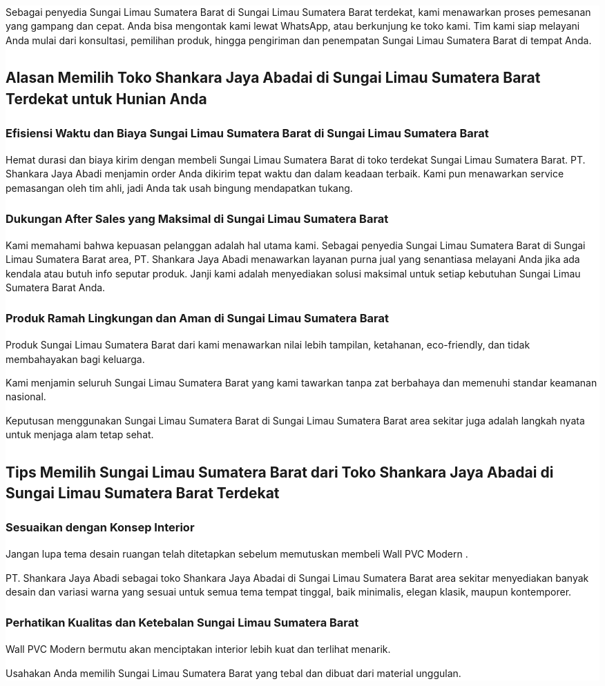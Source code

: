 Sebagai penyedia Sungai Limau Sumatera Barat di Sungai Limau Sumatera Barat terdekat, kami menawarkan proses pemesanan yang gampang dan cepat. Anda bisa mengontak kami lewat WhatsApp, atau berkunjung ke toko kami. Tim kami siap melayani Anda mulai dari konsultasi, pemilihan produk, hingga pengiriman dan penempatan Sungai Limau Sumatera Barat di tempat Anda.

## Alasan Memilih Toko Shankara Jaya Abadai di Sungai Limau Sumatera Barat Terdekat untuk Hunian Anda

### Efisiensi Waktu dan Biaya Sungai Limau Sumatera Barat di Sungai Limau Sumatera Barat

Hemat durasi dan biaya kirim dengan membeli Sungai Limau Sumatera Barat di toko terdekat Sungai Limau Sumatera Barat. PT. Shankara Jaya Abadi menjamin order Anda dikirim tepat waktu dan dalam keadaan terbaik. Kami pun menawarkan service pemasangan oleh tim ahli, jadi Anda tak usah bingung mendapatkan tukang.

### Dukungan After Sales yang Maksimal di Sungai Limau Sumatera Barat

Kami memahami bahwa kepuasan pelanggan adalah hal utama kami. Sebagai penyedia Sungai Limau Sumatera Barat di Sungai Limau Sumatera Barat area, PT. Shankara Jaya Abadi menawarkan layanan purna jual yang senantiasa melayani Anda jika ada kendala atau butuh info seputar produk. Janji kami adalah menyediakan solusi maksimal untuk setiap kebutuhan Sungai Limau Sumatera Barat Anda.

### Produk Ramah Lingkungan dan Aman di Sungai Limau Sumatera Barat

Produk Sungai Limau Sumatera Barat dari kami menawarkan nilai lebih tampilan, ketahanan, eco-friendly, dan tidak membahayakan bagi keluarga.

Kami menjamin seluruh Sungai Limau Sumatera Barat yang kami tawarkan tanpa zat berbahaya dan memenuhi standar keamanan nasional.

Keputusan menggunakan Sungai Limau Sumatera Barat di Sungai Limau Sumatera Barat area sekitar juga adalah langkah nyata untuk menjaga alam tetap sehat.

## Tips Memilih Sungai Limau Sumatera Barat dari Toko Shankara Jaya Abadai di Sungai Limau Sumatera Barat Terdekat

### Sesuaikan dengan Konsep Interior 

Jangan lupa tema desain ruangan telah ditetapkan sebelum memutuskan membeli  Wall PVC Modern .

PT. Shankara Jaya Abadi sebagai toko Shankara Jaya Abadai di Sungai Limau Sumatera Barat area sekitar menyediakan banyak desain dan variasi warna yang sesuai untuk semua tema tempat tinggal, baik minimalis, elegan klasik, maupun kontemporer.

### Perhatikan Kualitas dan Ketebalan Sungai Limau Sumatera Barat

 Wall PVC Modern  bermutu akan menciptakan interior lebih kuat dan terlihat menarik.

Usahakan Anda memilih Sungai Limau Sumatera Barat yang tebal dan dibuat dari material unggulan.
